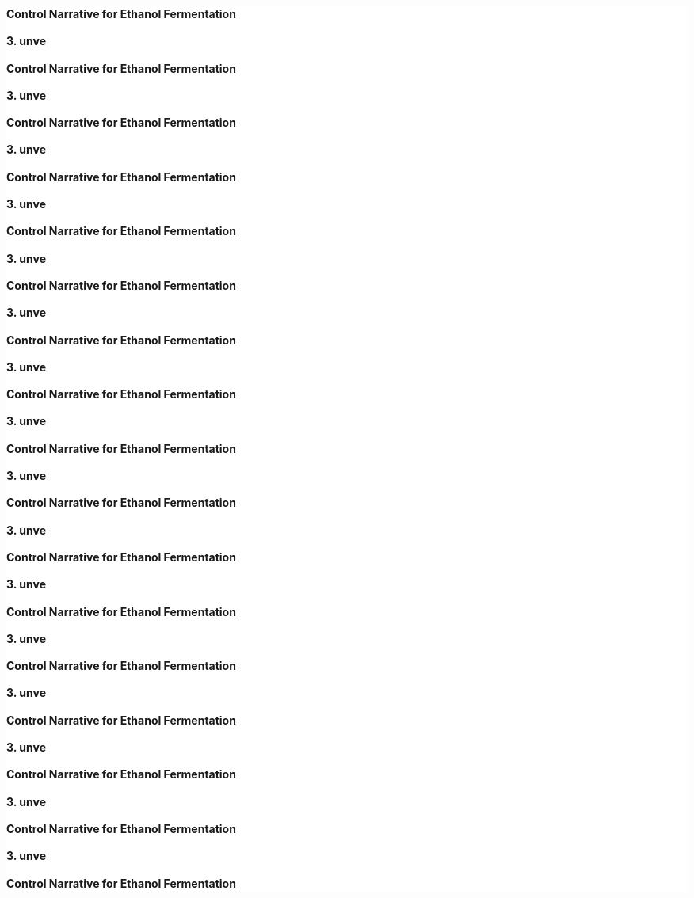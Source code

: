 **Control Narrative for Ethanol Fermentation**

**3. unve**

**Control Narrative for Ethanol Fermentation**

**3. unve**

**Control Narrative for Ethanol Fermentation**

**3. unve**

**Control Narrative for Ethanol Fermentation**

**3. unve**

**Control Narrative for Ethanol Fermentation**

**3. unve**

**Control Narrative for Ethanol Fermentation**

**3. unve**

**Control Narrative for Ethanol Fermentation**

**3. unve**

**Control Narrative for Ethanol Fermentation**

**3. unve**

**Control Narrative for Ethanol Fermentation**

**3. unve**

**Control Narrative for Ethanol Fermentation**

**3. unve**

**Control Narrative for Ethanol Fermentation**

**3. unve**

**Control Narrative for Ethanol Fermentation**

**3. unve**

**Control Narrative for Ethanol Fermentation**

**3. unve**

**Control Narrative for Ethanol Fermentation**

**3. unve**

**Control Narrative for Ethanol Fermentation**

**3. unve**

**Control Narrative for Ethanol Fermentation**

**3. unve**

**Control Narrative for Ethanol Fermentation**
